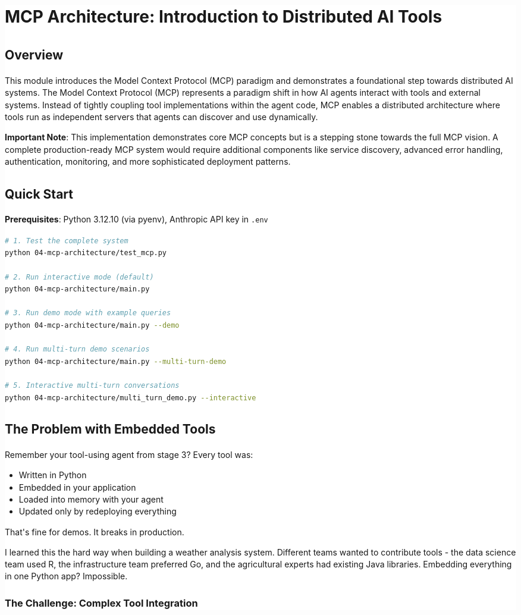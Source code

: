 # MCP Architecture: Introduction to Distributed AI Tools

## Overview

This module introduces the Model Context Protocol (MCP) paradigm and demonstrates a foundational step towards distributed AI systems. The Model Context Protocol (MCP) represents a paradigm shift in how AI agents interact with tools and external systems. Instead of tightly coupling tool implementations within the agent code, MCP enables a distributed architecture where tools run as independent servers that agents can discover and use dynamically.

**Important Note**: This implementation demonstrates core MCP concepts but is a stepping stone towards the full MCP vision. A complete production-ready MCP system would require additional components like service discovery, advanced error handling, authentication, monitoring, and more sophisticated deployment patterns.

## Quick Start

**Prerequisites**: Python 3.12.10 (via pyenv), Anthropic API key in `.env`

```bash
# 1. Test the complete system
python 04-mcp-architecture/test_mcp.py

# 2. Run interactive mode (default)
python 04-mcp-architecture/main.py

# 3. Run demo mode with example queries
python 04-mcp-architecture/main.py --demo

# 4. Run multi-turn demo scenarios
python 04-mcp-architecture/main.py --multi-turn-demo

# 5. Interactive multi-turn conversations
python 04-mcp-architecture/multi_turn_demo.py --interactive
```

## The Problem with Embedded Tools

Remember your tool-using agent from stage 3? Every tool was:
- Written in Python
- Embedded in your application
- Loaded into memory with your agent
- Updated only by redeploying everything

That's fine for demos. It breaks in production.

I learned this the hard way when building a weather analysis system. Different teams wanted to contribute tools - the data science team used R, the infrastructure team preferred Go, and the agricultural experts had existing Java libraries. Embedding everything in one Python app? Impossible.

### The Challenge: Complex Tool Integration
